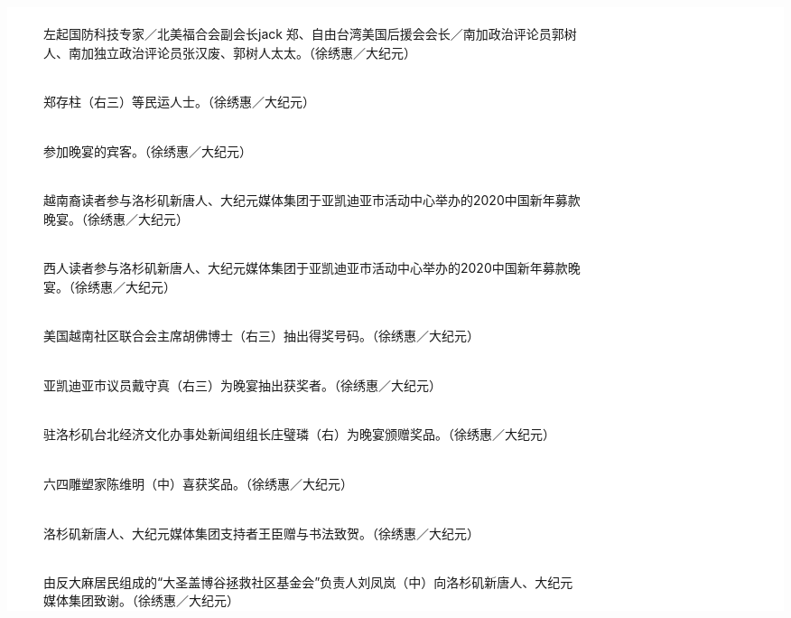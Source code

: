 <figure id="attachment_11808610" aria-describedby="caption-attachment-11808610" style="width: 600px" class="wp-caption aligncenter"><a target="_blank" href="https://i.epochtimes.com/assets/uploads/2020/01/IMG_4692.jpg"><img class="wp-image-11808610 size-large" src="https://i.epochtimes.com/assets/uploads/2020/01/IMG_4692-600x336.jpg" alt="" width="600" b="336" /></a><figcaption id="caption-attachment-11808610" class="wp-caption-text">左起国防科技专家／北美福合会副会长jack 郑、自由台湾美国后援会会长／南加政治评论员郭树人、南加独立政治评论员张汉废、郭树人太太。（徐绣惠／大纪元）</figcaption></figure>
<figure id="attachment_11808609" aria-describedby="caption-attachment-11808609" style="width: 600px" class="wp-caption aligncenter"><a target="_blank" href="https://i.epochtimes.com/assets/uploads/2020/01/IMG_4685-1.jpg"><img class="wp-image-11808609 size-large" src="https://i.epochtimes.com/assets/uploads/2020/01/IMG_4685-1-600x336.jpg" alt="" width="600" b="336" /></a><figcaption id="caption-attachment-11808609" class="wp-caption-text">郑存柱（右三）等民运人士。（徐绣惠／大纪元）</figcaption></figure>
<figure id="attachment_11808248" aria-describedby="caption-attachment-11808248" style="width: 600px" class="wp-caption aligncenter"><a target="_blank" href="https://i.epochtimes.com/assets/uploads/2020/01/IMG_4664.jpg"><img class="wp-image-11808248 size-large" src="https://i.epochtimes.com/assets/uploads/2020/01/IMG_4664-600x375.jpg" alt="" width="600" b="375" /></a><figcaption id="caption-attachment-11808248" class="wp-caption-text">参加晚宴的宾客。（徐绣惠／大纪元）</figcaption></figure>
<figure id="attachment_11808244" aria-describedby="caption-attachment-11808244" style="width: 600px" class="wp-caption aligncenter"><a target="_blank" href="https://i.epochtimes.com/assets/uploads/2020/01/IMG_4871.jpg"><img class="size-large wp-image-11808244" src="https://i.epochtimes.com/assets/uploads/2020/01/IMG_4871-600x375.jpg" alt="" width="600" b="375" /></a><figcaption id="caption-attachment-11808244" class="wp-caption-text">越南裔读者参与洛杉矶新唐人、大纪元媒体集团于亚凯迪亚市活动中心举办的2020中国新年募款晚宴。（徐绣惠／大纪元）</figcaption></figure>
<figure id="attachment_11808249" aria-describedby="caption-attachment-11808249" style="width: 600px" class="wp-caption aligncenter"><a target="_blank" href="https://i.epochtimes.com/assets/uploads/2020/01/IMG_4639.jpg"><img class="size-large wp-image-11808249" src="https://i.epochtimes.com/assets/uploads/2020/01/IMG_4639-600x375.jpg" alt="" width="600" b="375" /></a><figcaption id="caption-attachment-11808249" class="wp-caption-text">西人读者参与洛杉矶新唐人、大纪元媒体集团于亚凯迪亚市活动中心举办的2020中国新年募款晚宴。（徐绣惠／大纪元）</figcaption></figure>
<figure id="attachment_11808240" aria-describedby="caption-attachment-11808240" style="width: 600px" class="wp-caption aligncenter"><a target="_blank" href="https://i.epochtimes.com/assets/uploads/2020/01/IMG_4978.jpg"><img class="size-large wp-image-11808240" src="https://i.epochtimes.com/assets/uploads/2020/01/IMG_4978-600x400.jpg" alt="" width="600" b="400" /></a><figcaption id="caption-attachment-11808240" class="wp-caption-text">美国越南社区联合会主席胡佛博士（右三）抽出得奖号码。（徐绣惠／大纪元）</figcaption></figure>
<figure id="attachment_11808239" aria-describedby="caption-attachment-11808239" style="width: 600px" class="wp-caption aligncenter"><a target="_blank" href="https://i.epochtimes.com/assets/uploads/2020/01/IMG_4989.jpg"><img class="size-large wp-image-11808239" src="https://i.epochtimes.com/assets/uploads/2020/01/IMG_4989-600x375.jpg" alt="" width="600" b="375" /></a><figcaption id="caption-attachment-11808239" class="wp-caption-text">亚凯迪亚市议员戴守真（右三）为晚宴抽出获奖者。（徐绣惠／大纪元）</figcaption></figure>
<figure id="attachment_11808236" aria-describedby="caption-attachment-11808236" style="width: 600px" class="wp-caption aligncenter"><a target="_blank" href="https://i.epochtimes.com/assets/uploads/2020/01/IMG_4999.jpg"><img class="size-large wp-image-11808236" src="https://i.epochtimes.com/assets/uploads/2020/01/IMG_4999-600x375.jpg" alt="" width="600" b="375" /></a><figcaption id="caption-attachment-11808236" class="wp-caption-text">驻洛杉矶台北经济文化办事处新闻组组长庄璧璘（右）为晚宴颁赠奖品。（徐绣惠／大纪元）</figcaption></figure>
<figure id="attachment_11808235" aria-describedby="caption-attachment-11808235" style="width: 600px" class="wp-caption aligncenter"><a target="_blank" href="https://i.epochtimes.com/assets/uploads/2020/01/IMG_5005.jpg"><img class="size-large wp-image-11808235" src="https://i.epochtimes.com/assets/uploads/2020/01/IMG_5005-600x375.jpg" alt="" width="600" b="375" /></a><figcaption id="caption-attachment-11808235" class="wp-caption-text">六四雕塑家陈维明（中）喜获奖品。（徐绣惠／大纪元）</figcaption></figure>
<figure id="attachment_11808230" aria-describedby="caption-attachment-11808230" style="width: 600px" class="wp-caption aligncenter"><a target="_blank" href="https://i.epochtimes.com/assets/uploads/2020/01/IMG_5029.jpg"><img class="size-large wp-image-11808230" src="https://i.epochtimes.com/assets/uploads/2020/01/IMG_5029-600x375.jpg" alt="" width="600" b="375" /></a><figcaption id="caption-attachment-11808230" class="wp-caption-text">洛杉矶新唐人、大纪元媒体集团支持者王臣赠与书法致贺。（徐绣惠／大纪元）</figcaption></figure>
<figure id="attachment_11808228" aria-describedby="caption-attachment-11808228" style="width: 600px" class="wp-caption aligncenter"><a target="_blank" href="https://i.epochtimes.com/assets/uploads/2020/01/IMG_5151.jpg"><img class="size-large wp-image-11808228" src="https://i.epochtimes.com/assets/uploads/2020/01/IMG_5151-600x400.jpg" alt="" width="600" b="400" /></a><figcaption id="caption-attachment-11808228" class="wp-caption-text">由反大麻居民组成的“大圣盖博谷拯救社区基金会”负责人刘凤岚（中）向洛杉矶新唐人、大纪元媒体集团致谢。（徐绣惠／大纪元）</figcaption></figure>